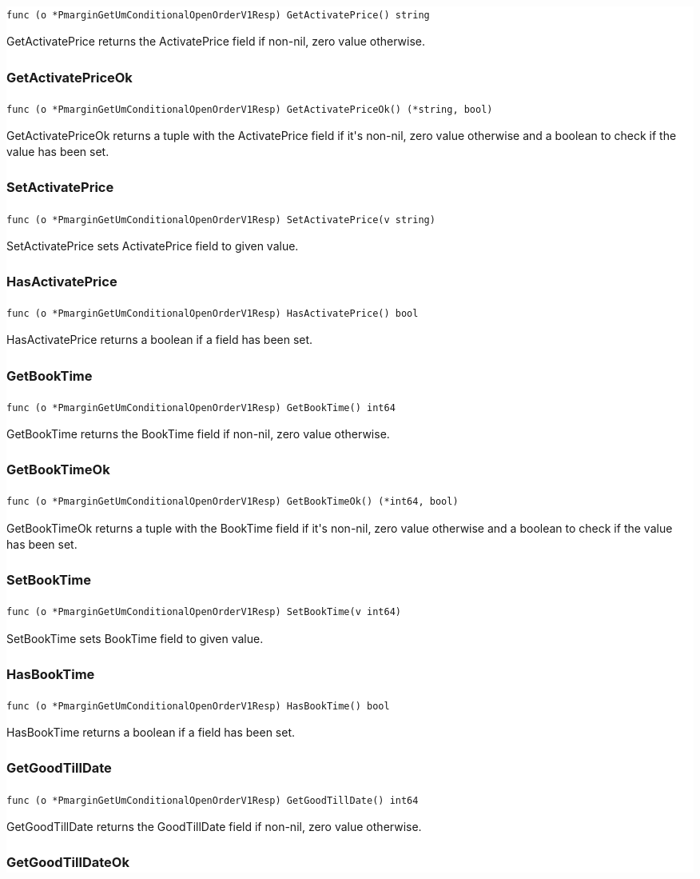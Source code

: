 `func (o *PmarginGetUmConditionalOpenOrderV1Resp) GetActivatePrice() string`

GetActivatePrice returns the ActivatePrice field if non-nil, zero value otherwise.

### GetActivatePriceOk

`func (o *PmarginGetUmConditionalOpenOrderV1Resp) GetActivatePriceOk() (*string, bool)`

GetActivatePriceOk returns a tuple with the ActivatePrice field if it's non-nil, zero value otherwise
and a boolean to check if the value has been set.

### SetActivatePrice

`func (o *PmarginGetUmConditionalOpenOrderV1Resp) SetActivatePrice(v string)`

SetActivatePrice sets ActivatePrice field to given value.

### HasActivatePrice

`func (o *PmarginGetUmConditionalOpenOrderV1Resp) HasActivatePrice() bool`

HasActivatePrice returns a boolean if a field has been set.

### GetBookTime

`func (o *PmarginGetUmConditionalOpenOrderV1Resp) GetBookTime() int64`

GetBookTime returns the BookTime field if non-nil, zero value otherwise.

### GetBookTimeOk

`func (o *PmarginGetUmConditionalOpenOrderV1Resp) GetBookTimeOk() (*int64, bool)`

GetBookTimeOk returns a tuple with the BookTime field if it's non-nil, zero value otherwise
and a boolean to check if the value has been set.

### SetBookTime

`func (o *PmarginGetUmConditionalOpenOrderV1Resp) SetBookTime(v int64)`

SetBookTime sets BookTime field to given value.

### HasBookTime

`func (o *PmarginGetUmConditionalOpenOrderV1Resp) HasBookTime() bool`

HasBookTime returns a boolean if a field has been set.

### GetGoodTillDate

`func (o *PmarginGetUmConditionalOpenOrderV1Resp) GetGoodTillDate() int64`

GetGoodTillDate returns the GoodTillDate field if non-nil, zero value otherwise.

### GetGoodTillDateOk
